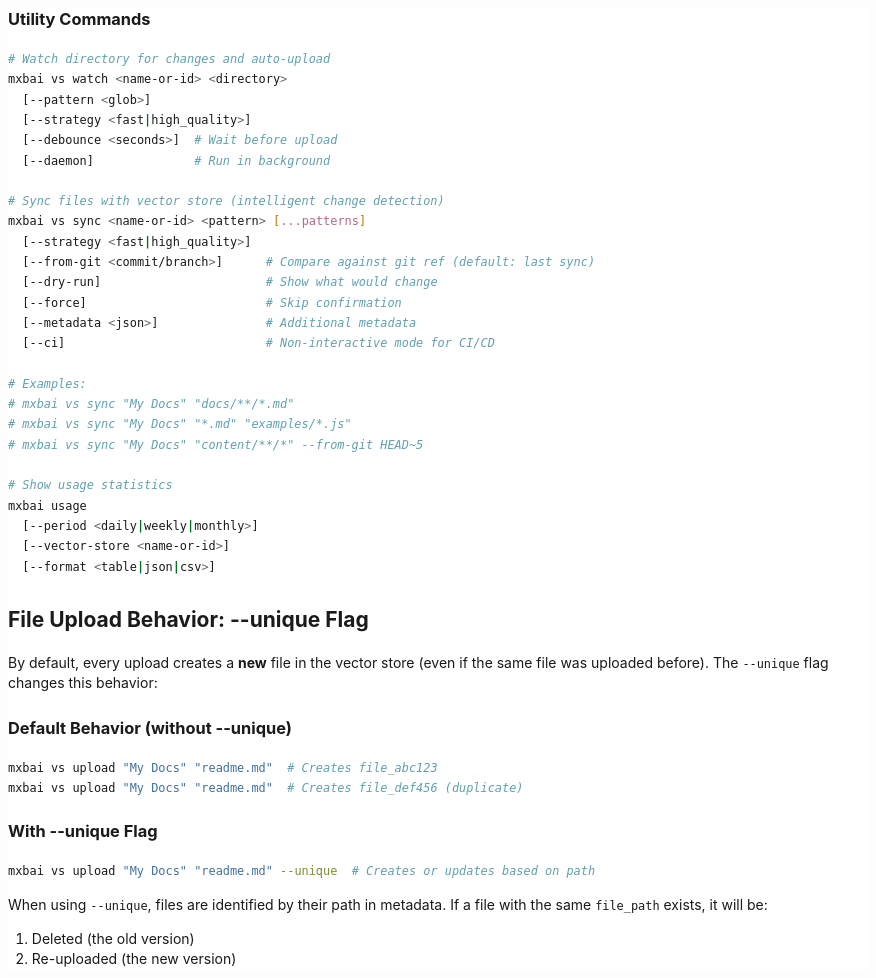 ### Utility Commands

```bash
# Watch directory for changes and auto-upload
mxbai vs watch <name-or-id> <directory>
  [--pattern <glob>]
  [--strategy <fast|high_quality>]
  [--debounce <seconds>]  # Wait before upload
  [--daemon]              # Run in background

# Sync files with vector store (intelligent change detection)
mxbai vs sync <name-or-id> <pattern> [...patterns]
  [--strategy <fast|high_quality>]
  [--from-git <commit/branch>]      # Compare against git ref (default: last sync)
  [--dry-run]                       # Show what would change
  [--force]                         # Skip confirmation
  [--metadata <json>]               # Additional metadata
  [--ci]                            # Non-interactive mode for CI/CD

# Examples:
# mxbai vs sync "My Docs" "docs/**/*.md"
# mxbai vs sync "My Docs" "*.md" "examples/*.js"
# mxbai vs sync "My Docs" "content/**/*" --from-git HEAD~5

# Show usage statistics
mxbai usage
  [--period <daily|weekly|monthly>]
  [--vector-store <name-or-id>]
  [--format <table|json|csv>]
```


## File Upload Behavior: --unique Flag

By default, every upload creates a **new** file in the vector store (even if the same file was uploaded before). The `--unique` flag changes this behavior:

### Default Behavior (without --unique)
```bash
mxbai vs upload "My Docs" "readme.md"  # Creates file_abc123
mxbai vs upload "My Docs" "readme.md"  # Creates file_def456 (duplicate)
```

### With --unique Flag
```bash
mxbai vs upload "My Docs" "readme.md" --unique  # Creates or updates based on path
```

When using `--unique`, files are identified by their path in metadata. If a file with the same `file_path` exists, it will be:
1. Deleted (the old version)
2. Re-uploaded (the new version)
